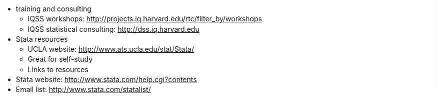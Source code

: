 -   training and consulting
    -   IQSS workshops: <http://projects.iq.harvard.edu/rtc/filter_by/workshops>
    -   IQSS statistical consulting: <http://dss.iq.harvard.edu>
-   Stata resources
    -   UCLA website: <http://www.ats.ucla.edu/stat/Stata/>
    -   Great for self-study
    -   Links to resources
-   Stata website: <http://www.stata.com/help.cgi?contents>
-   Email list: <http://www.stata.com/statalist/>

